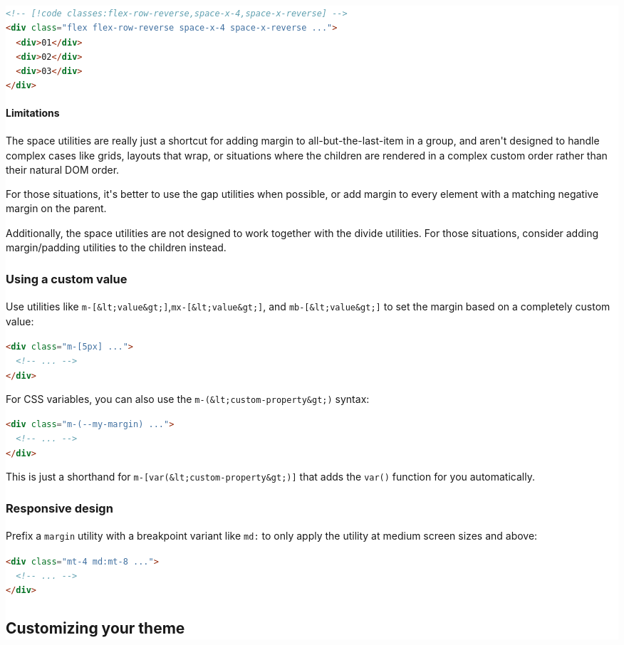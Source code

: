 ```html
<!-- [!code classes:flex-row-reverse,space-x-4,space-x-reverse] -->
<div class="flex flex-row-reverse space-x-4 space-x-reverse ...">
  <div>01</div>
  <div>02</div>
  <div>03</div>
</div>
```

#### Limitations

The space utilities are really just a shortcut for adding margin to all-but-the-last-item in a group, and aren't designed to handle complex cases like grids, layouts that wrap, or situations where the children are rendered in a complex custom order rather than their natural DOM order.

For those situations, it's better to use the gap utilities when possible, or add margin to every element with a matching negative margin on the parent.

Additionally, the space utilities are not designed to work together with the divide utilities. For those situations, consider adding margin/padding utilities to the children instead.

### Using a custom value

Use utilities like `m-[&lt;value&gt;]`,`mx-[&lt;value&gt;]`, and `mb-[&lt;value&gt;]` to set the margin based on a completely custom value:

```html
<div class="m-[5px] ...">
  <!-- ... -->
</div>
```

For CSS variables, you can also use the `m-(&lt;custom-property&gt;)` syntax:

```html
<div class="m-(--my-margin) ...">
  <!-- ... -->
</div>
```

This is just a shorthand for `m-[var(&lt;custom-property&gt;)]` that adds the `var()` function for you automatically.

### Responsive design

Prefix a `margin` utility with a breakpoint variant like `md:` to only apply the utility at medium screen sizes and above:

```html
<div class="mt-4 md:mt-8 ...">
  <!-- ... -->
</div>
```


## Customizing your theme
